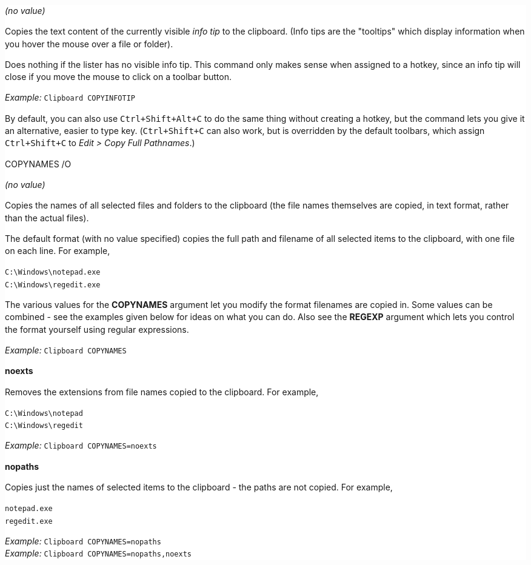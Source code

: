 *(no value)*</td><td>

Copies the text content of the currently visible *info tip* to the clipboard. (Info tips are the "tooltips" which display information when you hover the mouse over a file or folder).

Does nothing if the lister has no visible info tip. This command only makes sense when assigned to a hotkey, since an info tip will close if you move the mouse to click on a toolbar button.

*Example:* `Clipboard COPYINFOTIP`

By default, you can also use <kbd>Ctrl+Shift+Alt+C</kbd> to do the same thing without creating a hotkey, but the command lets you give it an alternative, easier to type key. (<kbd>Ctrl+Shift+C</kbd> can also work, but is overridden by the default toolbars, which assign <kbd>Ctrl+Shift+C</kbd> to *Edit \> Copy Full Pathnames*.)
</td></tr><tr><td>
COPYNAMES</td><td>
/O</td><td>

*(no value)*</td><td>

Copies the names of all selected files and folders to the clipboard (the file names themselves are copied, in text format, rather than the actual files).

The default format (with no value specified) copies the full path and filename of all selected items to the clipboard, with one file on each line. For example,

    C:\Windows\notepad.exe
    C:\Windows\regedit.exe

The various values for the **COPYNAMES** argument let you modify the format filenames are copied in. Some values can be combined - see the examples given below for ideas on what you can do. Also see the **REGEXP** argument which lets you control the format yourself using regular expressions.

*Example:* `Clipboard COPYNAMES`
</td></tr><tr><td>
</td><td>
</td><td>

**noexts**</td><td>

Removes the extensions from file names copied to the clipboard. For example,

    C:\Windows\notepad
    C:\Windows\regedit

*Example:* `Clipboard COPYNAMES=noexts`
</td></tr><tr><td>
</td><td>
</td><td>

**nopaths**</td><td>

Copies just the names of selected items to the clipboard - the paths are not copied. For example,

    notepad.exe
    regedit.exe

*Example:* `Clipboard COPYNAMES=nopaths`  
*Example:* `Clipboard COPYNAMES=nopaths,noexts`
</td></tr><tr><td>
</td><td>
</td><td>
